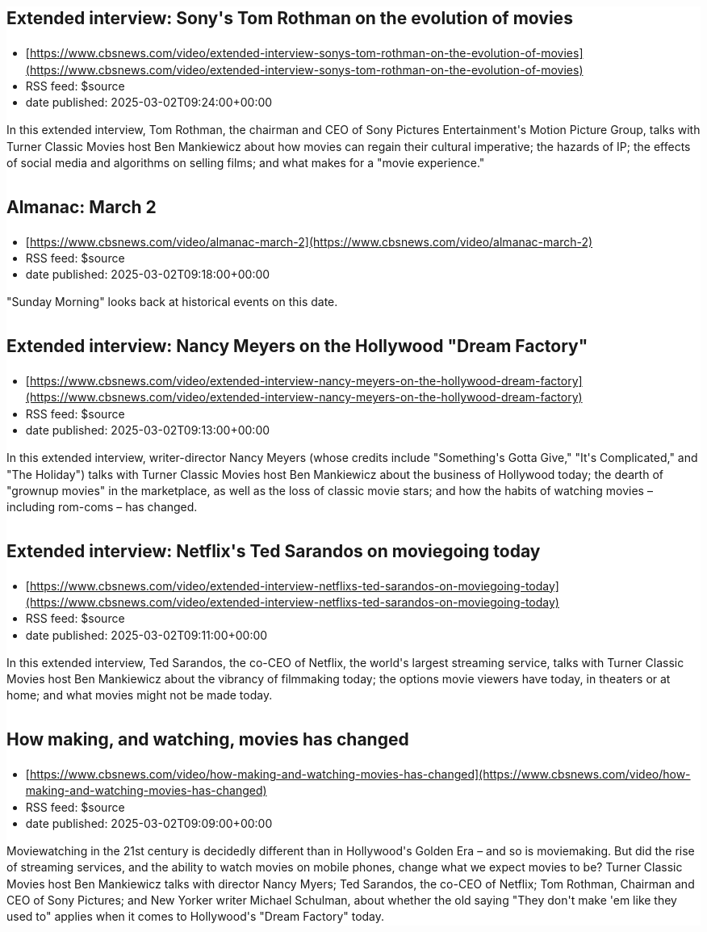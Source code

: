 ## Extended interview: Sony's Tom Rothman on the evolution of movies
 - [https://www.cbsnews.com/video/extended-interview-sonys-tom-rothman-on-the-evolution-of-movies](https://www.cbsnews.com/video/extended-interview-sonys-tom-rothman-on-the-evolution-of-movies)
 - RSS feed: $source
 - date published: 2025-03-02T09:24:00+00:00

In this extended interview, Tom Rothman, the chairman and CEO of Sony Pictures Entertainment's Motion Picture Group, talks with Turner Classic Movies host Ben Mankiewicz about how movies can regain their cultural imperative; the hazards of IP; the effects of social media and algorithms on selling films; and what makes for a "movie experience."

## Almanac: March 2
 - [https://www.cbsnews.com/video/almanac-march-2](https://www.cbsnews.com/video/almanac-march-2)
 - RSS feed: $source
 - date published: 2025-03-02T09:18:00+00:00

"Sunday Morning" looks back at historical events on this date.

## Extended interview: Nancy Meyers on the Hollywood "Dream Factory"
 - [https://www.cbsnews.com/video/extended-interview-nancy-meyers-on-the-hollywood-dream-factory](https://www.cbsnews.com/video/extended-interview-nancy-meyers-on-the-hollywood-dream-factory)
 - RSS feed: $source
 - date published: 2025-03-02T09:13:00+00:00

In this extended interview, writer-director Nancy Meyers (whose credits include "Something's Gotta Give," "It's Complicated," and "The Holiday") talks with Turner Classic Movies host Ben Mankiewicz about the business of Hollywood today; the dearth of "grownup movies" in the marketplace, as well as the loss of classic movie stars; and how the habits of watching movies – including rom-coms – has changed.

## Extended interview: Netflix's Ted Sarandos on moviegoing today
 - [https://www.cbsnews.com/video/extended-interview-netflixs-ted-sarandos-on-moviegoing-today](https://www.cbsnews.com/video/extended-interview-netflixs-ted-sarandos-on-moviegoing-today)
 - RSS feed: $source
 - date published: 2025-03-02T09:11:00+00:00

In this extended interview, Ted Sarandos, the co-CEO of Netflix, the world's largest streaming service, talks with Turner Classic Movies host Ben Mankiewicz about the vibrancy of filmmaking today; the options movie viewers have today, in theaters or at home; and what movies might not be made today.

## How making, and watching, movies has changed
 - [https://www.cbsnews.com/video/how-making-and-watching-movies-has-changed](https://www.cbsnews.com/video/how-making-and-watching-movies-has-changed)
 - RSS feed: $source
 - date published: 2025-03-02T09:09:00+00:00

Moviewatching in the 21st century is decidedly different than in Hollywood's Golden Era – and so is moviemaking. But did the rise of streaming services, and the ability to watch movies on mobile phones, change what we expect movies to be? Turner Classic Movies host Ben Mankiewicz talks with director Nancy Myers; Ted Sarandos, the co-CEO of Netflix; Tom Rothman, Chairman and CEO of Sony Pictures; and New Yorker writer Michael Schulman, about whether the old saying "They don't make 'em like they used to" applies when it comes to Hollywood's "Dream Factory" today.

